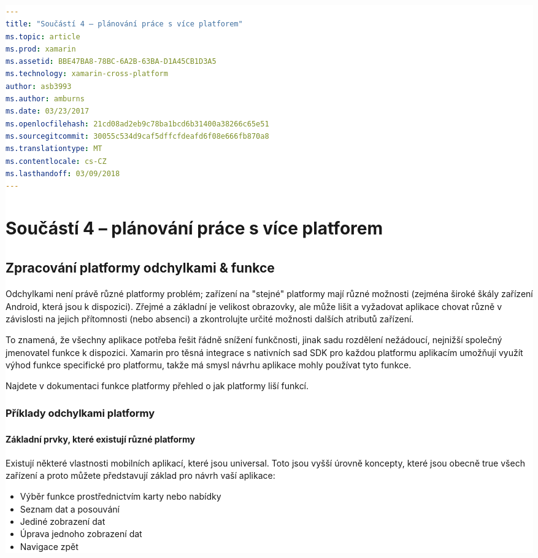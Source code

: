 ```yaml
---
title: "Součástí 4 – plánování práce s více platforem"
ms.topic: article
ms.prod: xamarin
ms.assetid: BBE47BA8-78BC-6A2B-63BA-D1A45CB1D3A5
ms.technology: xamarin-cross-platform
author: asb3993
ms.author: amburns
ms.date: 03/23/2017
ms.openlocfilehash: 21cd08ad2eb9c78ba1bcd6b31400a38266c65e51
ms.sourcegitcommit: 30055c534d9caf5dffcfdeafd6f08e666fb870a8
ms.translationtype: MT
ms.contentlocale: cs-CZ
ms.lasthandoff: 03/09/2018
---
```

# <a name="part-4---dealing-with-multiple-platforms"></a>Součástí 4 – plánování práce s více platforem

## <a name="handling-platform-divergence-amp-features"></a>Zpracování platformy odchylkami &amp; funkce

Odchylkami není právě různé platformy problém; zařízení na "stejné" platformy mají různé možnosti (zejména široké škály zařízení Android, která jsou k dispozici). Zřejmé a základní je velikost obrazovky, ale může lišit a vyžadovat aplikace chovat různě v závislosti na jejich přítomnosti (nebo absenci) a zkontrolujte určité možnosti dalších atributů zařízení.

To znamená, že všechny aplikace potřeba řešit řádně snížení funkčnosti, jinak sadu rozdělení nežádoucí, nejnižší společný jmenovatel funkce k dispozici. Xamarin pro těsná integrace s nativních sad SDK pro každou platformu aplikacím umožňují využít výhod funkce specifické pro platformu, takže má smysl návrhu aplikace mohly používat tyto funkce.

Najdete v dokumentaci funkce platformy přehled o jak platformy liší funkcí.

 <a name="Examples_of_Platform_Divergence" />


### <a name="examples-of-platform-divergence"></a>Příklady odchylkami platformy

 <a name="Fundamental_elements_that_exist_across_platforms" />


#### <a name="fundamental-elements-that-exist-across-platforms"></a>Základní prvky, které existují různé platformy

Existují některé vlastnosti mobilních aplikací, které jsou universal.
Toto jsou vyšší úrovně koncepty, které jsou obecně true všech zařízení a proto můžete představují základ pro návrh vaší aplikace:

-  Výběr funkce prostřednictvím karty nebo nabídky
-  Seznam dat a posouvání
-  Jediné zobrazení dat
-  Úprava jednoho zobrazení dat
-  Navigace zpět
